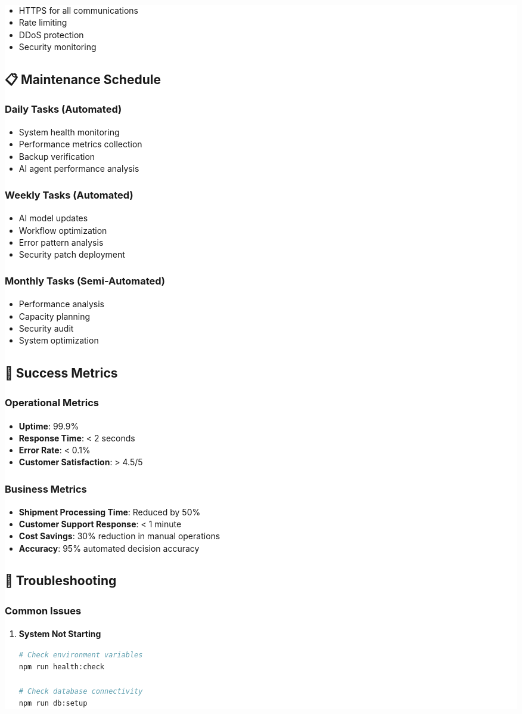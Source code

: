 - HTTPS for all communications
- Rate limiting
- DDoS protection
- Security monitoring

## 📋 Maintenance Schedule

### Daily Tasks (Automated)
- System health monitoring
- Performance metrics collection
- Backup verification
- AI agent performance analysis

### Weekly Tasks (Automated)
- AI model updates
- Workflow optimization
- Error pattern analysis
- Security patch deployment

### Monthly Tasks (Semi-Automated)
- Performance analysis
- Capacity planning
- Security audit
- System optimization

## 🎯 Success Metrics

### Operational Metrics
- **Uptime**: 99.9%
- **Response Time**: < 2 seconds
- **Error Rate**: < 0.1%
- **Customer Satisfaction**: > 4.5/5

### Business Metrics
- **Shipment Processing Time**: Reduced by 50%
- **Customer Support Response**: < 1 minute
- **Cost Savings**: 30% reduction in manual operations
- **Accuracy**: 95% automated decision accuracy

## 🚨 Troubleshooting

### Common Issues

1. **System Not Starting**
   ```bash
   # Check environment variables
   npm run health:check
   
   # Check database connectivity
   npm run db:setup
   ```
